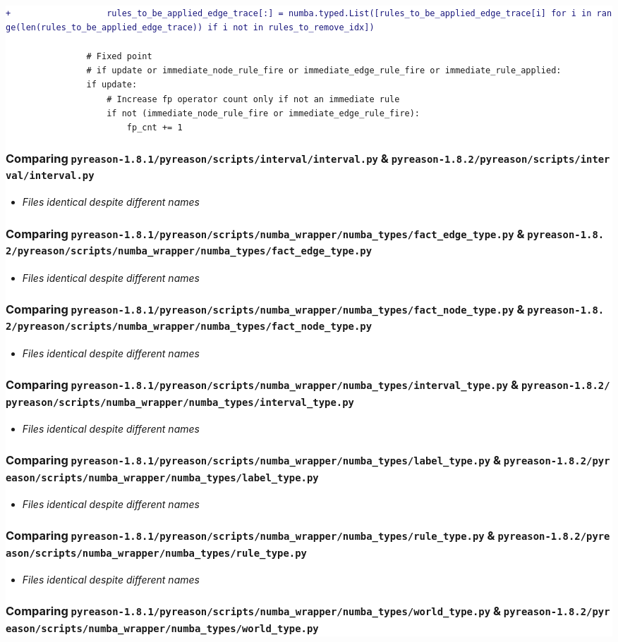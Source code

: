 ```diff
+					rules_to_be_applied_edge_trace[:] = numba.typed.List([rules_to_be_applied_edge_trace[i] for i in range(len(rules_to_be_applied_edge_trace)) if i not in rules_to_remove_idx])
 
 				# Fixed point
 				# if update or immediate_node_rule_fire or immediate_edge_rule_fire or immediate_rule_applied:
 				if update:
 					# Increase fp operator count only if not an immediate rule
 					if not (immediate_node_rule_fire or immediate_edge_rule_fire):
 						fp_cnt += 1
```

### Comparing `pyreason-1.8.1/pyreason/scripts/interval/interval.py` & `pyreason-1.8.2/pyreason/scripts/interval/interval.py`

 * *Files identical despite different names*

### Comparing `pyreason-1.8.1/pyreason/scripts/numba_wrapper/numba_types/fact_edge_type.py` & `pyreason-1.8.2/pyreason/scripts/numba_wrapper/numba_types/fact_edge_type.py`

 * *Files identical despite different names*

### Comparing `pyreason-1.8.1/pyreason/scripts/numba_wrapper/numba_types/fact_node_type.py` & `pyreason-1.8.2/pyreason/scripts/numba_wrapper/numba_types/fact_node_type.py`

 * *Files identical despite different names*

### Comparing `pyreason-1.8.1/pyreason/scripts/numba_wrapper/numba_types/interval_type.py` & `pyreason-1.8.2/pyreason/scripts/numba_wrapper/numba_types/interval_type.py`

 * *Files identical despite different names*

### Comparing `pyreason-1.8.1/pyreason/scripts/numba_wrapper/numba_types/label_type.py` & `pyreason-1.8.2/pyreason/scripts/numba_wrapper/numba_types/label_type.py`

 * *Files identical despite different names*

### Comparing `pyreason-1.8.1/pyreason/scripts/numba_wrapper/numba_types/rule_type.py` & `pyreason-1.8.2/pyreason/scripts/numba_wrapper/numba_types/rule_type.py`

 * *Files identical despite different names*

### Comparing `pyreason-1.8.1/pyreason/scripts/numba_wrapper/numba_types/world_type.py` & `pyreason-1.8.2/pyreason/scripts/numba_wrapper/numba_types/world_type.py`

